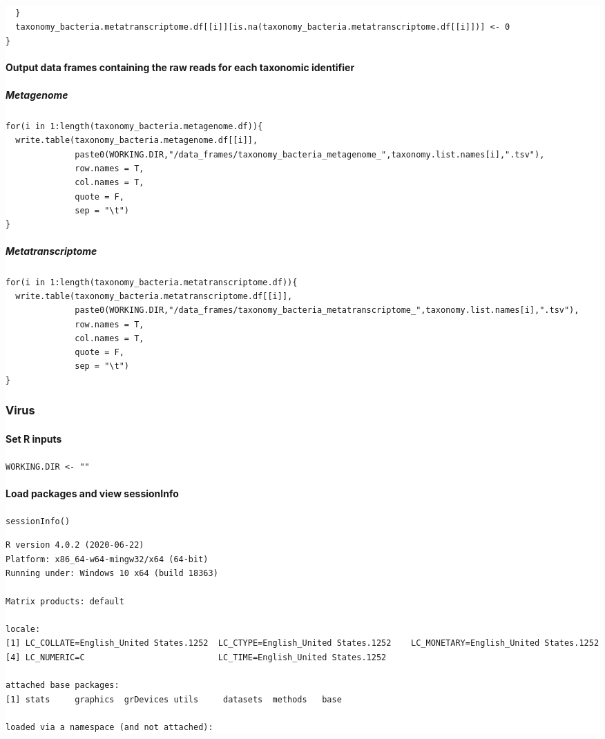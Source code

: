 ```{R}
  }
  taxonomy_bacteria.metatranscriptome.df[[i]][is.na(taxonomy_bacteria.metatranscriptome.df[[i]])] <- 0
}
```

#### Output data frames containing the raw reads for each taxonomic identifier

##### Metagenome

```{R}
for(i in 1:length(taxonomy_bacteria.metagenome.df)){
  write.table(taxonomy_bacteria.metagenome.df[[i]],
              paste0(WORKING.DIR,"/data_frames/taxonomy_bacteria_metagenome_",taxonomy.list.names[i],".tsv"),
              row.names = T,
              col.names = T,
              quote = F,
              sep = "\t")
}
```

##### Metatranscriptome

```{R}
for(i in 1:length(taxonomy_bacteria.metatranscriptome.df)){
  write.table(taxonomy_bacteria.metatranscriptome.df[[i]],
              paste0(WORKING.DIR,"/data_frames/taxonomy_bacteria_metatranscriptome_",taxonomy.list.names[i],".tsv"),
              row.names = T,
              col.names = T,
              quote = F,
              sep = "\t")
}
```

### Virus

#### Set R inputs

```{R}
WORKING.DIR <- ""
```

#### Load packages and view sessionInfo

```{R}
sessionInfo()
```

```{R, eval = F}
R version 4.0.2 (2020-06-22)
Platform: x86_64-w64-mingw32/x64 (64-bit)
Running under: Windows 10 x64 (build 18363)

Matrix products: default

locale:
[1] LC_COLLATE=English_United States.1252  LC_CTYPE=English_United States.1252    LC_MONETARY=English_United States.1252
[4] LC_NUMERIC=C                           LC_TIME=English_United States.1252    

attached base packages:
[1] stats     graphics  grDevices utils     datasets  methods   base     

loaded via a namespace (and not attached):
```